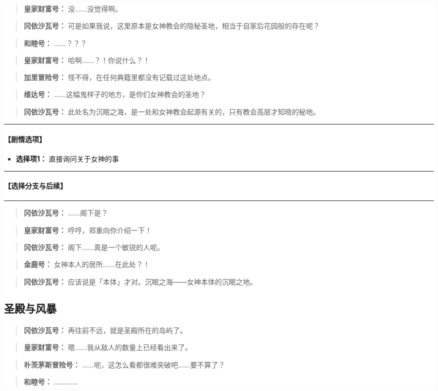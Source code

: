 > **皇家财富号：**
> 没……没觉得啊。

> **冈依沙瓦号：**
> 可是如果我说，这里原本是女神教会的隐秘圣地，相当于自家后花园般的存在呢？

> **和睦号：**
> ……？？？

> **皇家财富号：**
> 哈啊……？！你说什么？！

> **加里冒险号：**
> 怪不得，在任何典籍里都没有记载过这处地点。

> **维达号：**
> ……这幅鬼样子的地方，是你们女神教会的圣地？

> **冈依沙瓦号：**
> 此处名为沉眠之海，是一处和女神教会起源有关的，只有教会高层才知晓的秘地。

---
#### **【剧情选项】**
*   **选择项1：** 直接询问关于女神的事

---
#### **【选择分支与后续】**
---

> **冈依沙瓦号：**
> ……阁下是？

> **皇家财富号：**
> 哼哼，郑重向你介绍一下！

> **冈依沙瓦号：**
> 阁下……真是一个敏锐的人呢。

> **金鹿号：**
> 女神本人的居所……在此处？！

> **冈依沙瓦号：**
> 应该说是「本体」才对。沉眠之海——女神本体的沉眠之地。

## 圣殿与风暴

> **冈依沙瓦号：**
> 再往前不远，就是圣殿所在的岛屿了。

> **皇家财富号：**
> 嗯……我从敌人的数量上已经看出来了。

> **朴茨茅斯冒险号：**
> ……呃，这怎么看都很难突破吧……要不算了？

> **和睦号：**
> …………
